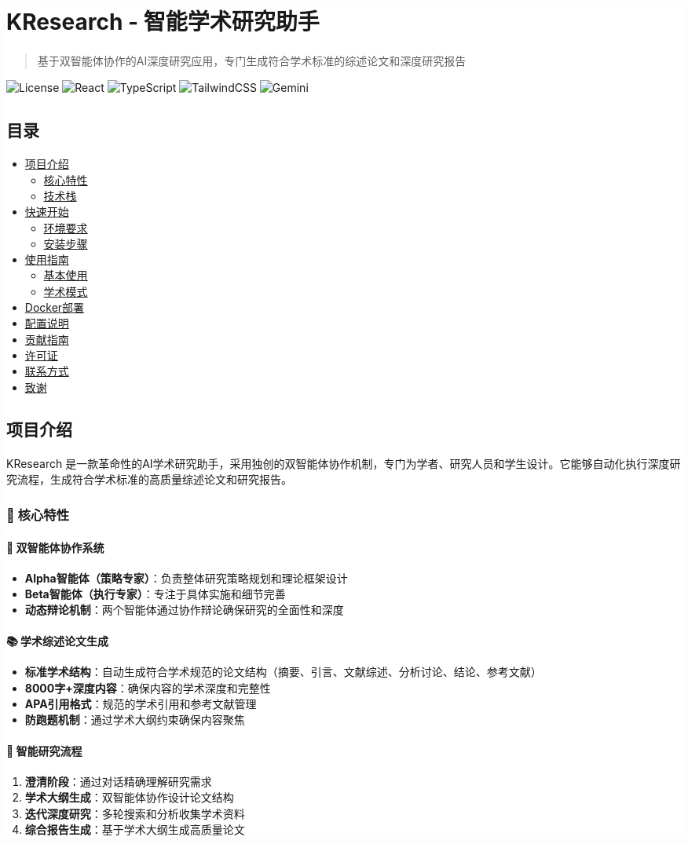 # KResearch - 智能学术研究助手

> 基于双智能体协作的AI深度研究应用，专门生成符合学术标准的综述论文和深度研究报告


![License](https://img.shields.io/badge/license-MIT-blue.svg?style=flat-square)
![React](https://img.shields.io/badge/React-19-blue?style=flat-square&logo=react)
![TypeScript](https://img.shields.io/badge/TypeScript-5.x-blue?style=flat-square&logo=typescript)
![TailwindCSS](https://img.shields.io/badge/Tailwind_CSS-3.x-38B2AC?style=flat-square&logo=tailwind-css)
![Gemini](https://img.shields.io/badge/Google_Gemini-API-4285F4?style=flat-square&logo=google)

## 目录

- [项目介绍](#项目介绍)
  - [核心特性](#核心特性)
  - [技术栈](#技术栈)
- [快速开始](#快速开始)
  - [环境要求](#环境要求)
  - [安装步骤](#安装步骤)
- [使用指南](#使用指南)
  - [基本使用](#基本使用)
  - [学术模式](#学术模式)
- [Docker部署](#docker部署)
- [配置说明](#配置说明)
- [贡献指南](#贡献指南)
- [许可证](#许可证)
- [联系方式](#联系方式)
- [致谢](#致谢)

## 项目介绍

KResearch 是一款革命性的AI学术研究助手，采用独创的双智能体协作机制，专门为学者、研究人员和学生设计。它能够自动化执行深度研究流程，生成符合学术标准的高质量综述论文和研究报告。

### 🎯 核心特性

#### 🤖 双智能体协作系统
- **Alpha智能体（策略专家）**：负责整体研究策略规划和理论框架设计
- **Beta智能体（执行专家）**：专注于具体实施和细节完善
- **动态辩论机制**：两个智能体通过协作辩论确保研究的全面性和深度

#### 📚 学术综述论文生成
- **标准学术结构**：自动生成符合学术规范的论文结构（摘要、引言、文献综述、分析讨论、结论、参考文献）
- **8000字+深度内容**：确保内容的学术深度和完整性
- **APA引用格式**：规范的学术引用和参考文献管理
- **防跑题机制**：通过学术大纲约束确保内容聚焦

#### 🔄 智能研究流程
1. **澄清阶段**：通过对话精确理解研究需求
2. **学术大纲生成**：双智能体协作设计论文结构
3. **迭代深度研究**：多轮搜索和分析收集学术资料
4. **综合报告生成**：基于学术大纲生成高质量论文
